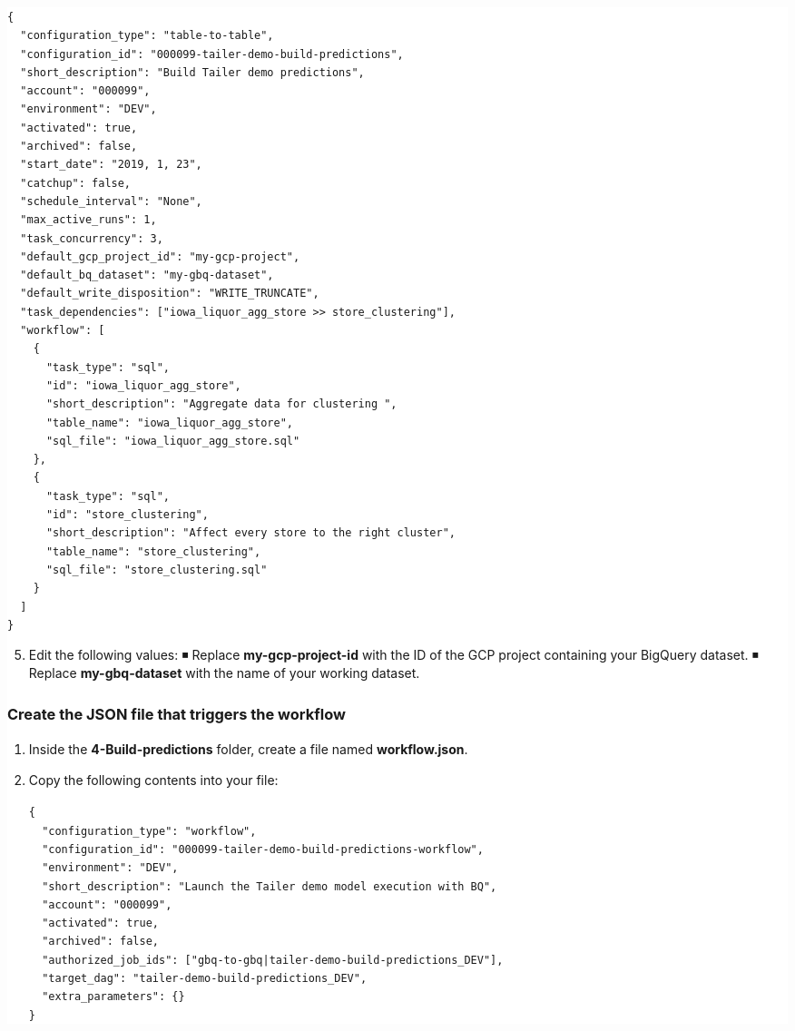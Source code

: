    ```text
   {
     "configuration_type": "table-to-table",
     "configuration_id": "000099-tailer-demo-build-predictions",
     "short_description": "Build Tailer demo predictions",
     "account": "000099",
     "environment": "DEV",
     "activated": true,
     "archived": false,
     "start_date": "2019, 1, 23",
     "catchup": false,
     "schedule_interval": "None",
     "max_active_runs": 1,
     "task_concurrency": 3,
     "default_gcp_project_id": "my-gcp-project",
     "default_bq_dataset": "my-gbq-dataset",
     "default_write_disposition": "WRITE_TRUNCATE",
     "task_dependencies": ["iowa_liquor_agg_store >> store_clustering"],
     "workflow": [
       {
         "task_type": "sql",
         "id": "iowa_liquor_agg_store",
         "short_description": "Aggregate data for clustering ",
         "table_name": "iowa_liquor_agg_store",
         "sql_file": "iowa_liquor_agg_store.sql"
       },
       {
         "task_type": "sql",
         "id": "store_clustering",
         "short_description": "Affect every store to the right cluster",
         "table_name": "store_clustering",
         "sql_file": "store_clustering.sql"
       }
     ]
   }
   ```

5. Edit the following values: ◾ Replace **my-gcp-project-id** with the ID of the GCP project containing your BigQuery dataset. ◾ Replace **my-gbq-dataset** with the name of your working dataset.

### **Create the JSON file that triggers the workflow**

1. Inside the **4-Build-predictions** folder, create a file named **workflow.json**.
2. Copy the following contents into your file:

   ```text
   {
     "configuration_type": "workflow",
     "configuration_id": "000099-tailer-demo-build-predictions-workflow",
     "environment": "DEV",
     "short_description": "Launch the Tailer demo model execution with BQ",
     "account": "000099",
     "activated": true,
     "archived": false,
     "authorized_job_ids": ["gbq-to-gbq|tailer-demo-build-predictions_DEV"],
     "target_dag": "tailer-demo-build-predictions_DEV",
     "extra_parameters": {}
   }
   ```
